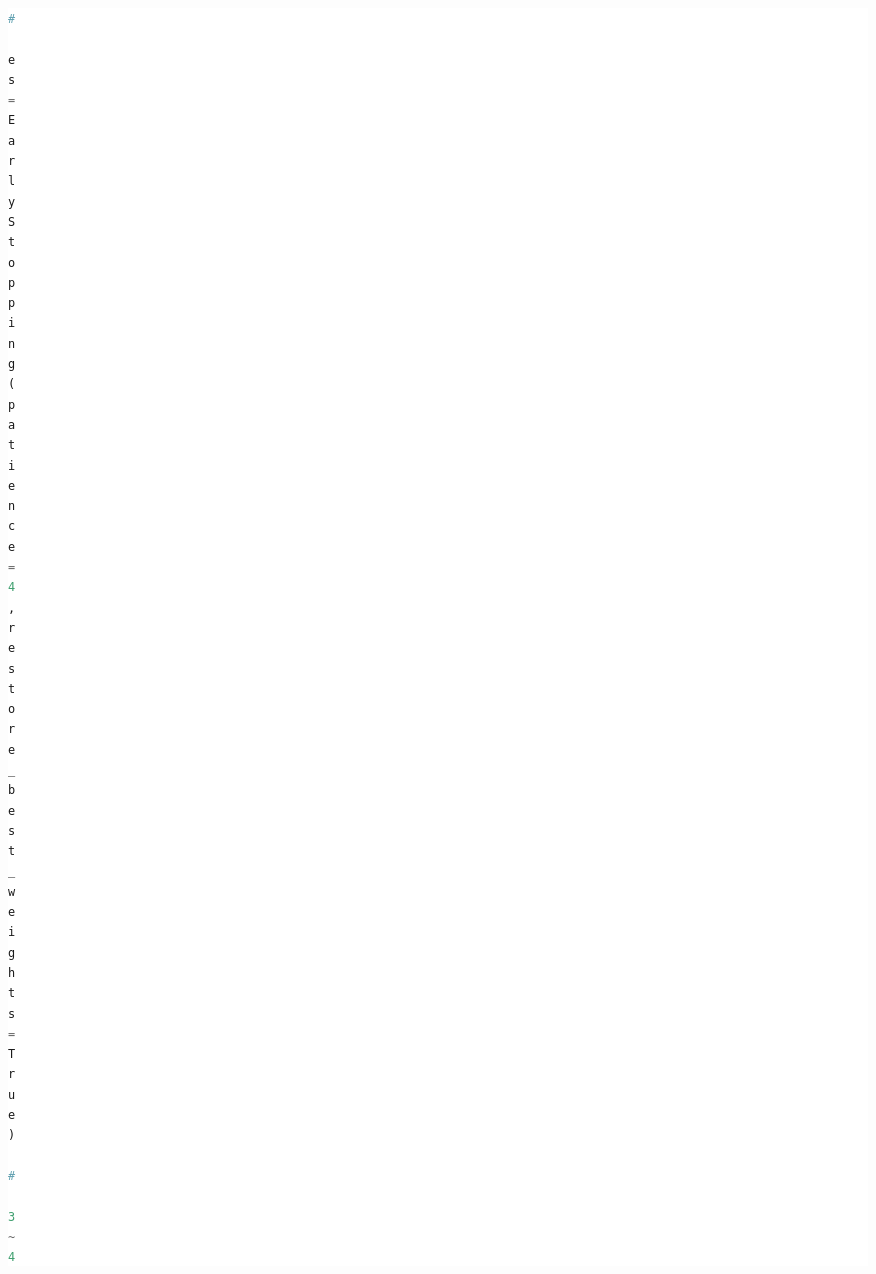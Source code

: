 

```python
#
 
e
s
=
E
a
r
l
y
S
t
o
p
p
i
n
g
(
p
a
t
i
e
n
c
e
=
4
,
r
e
s
t
o
r
e
_
b
e
s
t
_
w
e
i
g
h
t
s
=
T
r
u
e
)
 
#
 
3
~
4
```